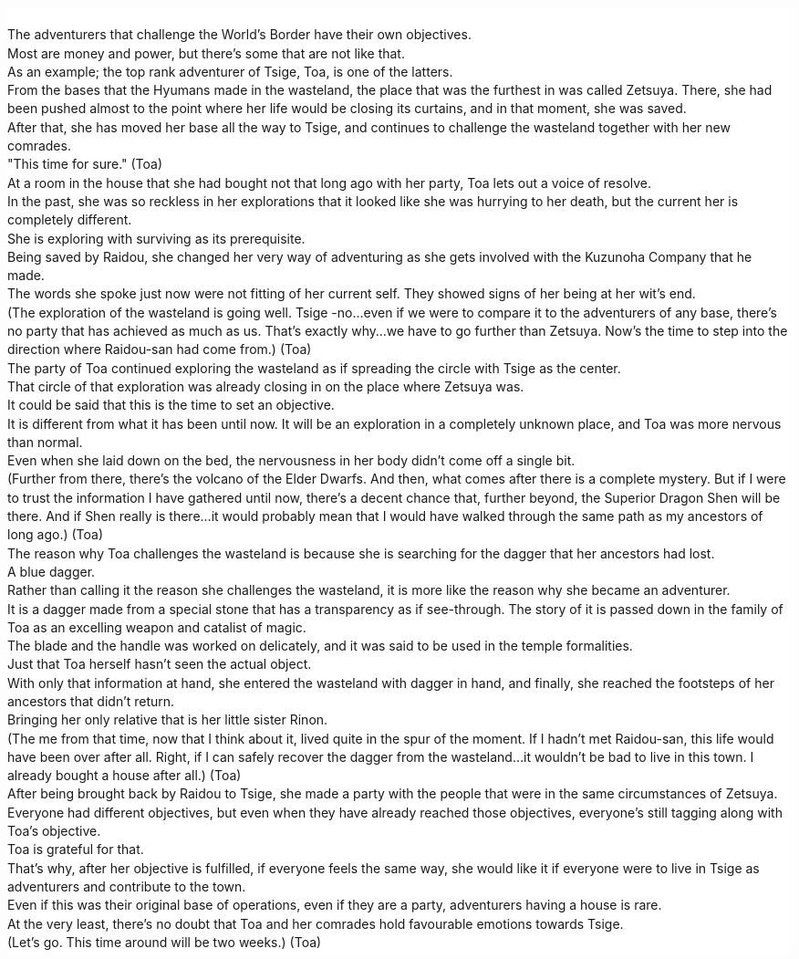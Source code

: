 <br/>
The adventurers that challenge the World’s Border have their own objectives.<br/>
Most are money and power, but there’s some that are not like that.<br/>
As an example; the top rank adventurer of Tsige, Toa, is one of the latters.<br/>
From the bases that the Hyumans made in the wasteland, the place that was the furthest in was called Zetsuya. There, she had been pushed almost to the point where her life would be closing its curtains, and in that moment, she was saved.<br/>
After that, she has moved her base all the way to Tsige, and continues to challenge the wasteland together with her new comrades.<br/>
"This time for sure." (Toa)<br/>
At a room in the house that she had bought not that long ago with her party, Toa lets out a voice of resolve.<br/>
In the past, she was so reckless in her explorations that it looked like she was hurrying to her death, but the current her is completely different.<br/>
She is exploring with surviving as its prerequisite.<br/>
Being saved by Raidou, she changed her very way of adventuring as she gets involved with the Kuzunoha Company that he made.<br/>
The words she spoke just now were not fitting of her current self. They showed signs of her being at her wit’s end.<br/>
(The exploration of the wasteland is going well. Tsige -no…even if we were to compare it to the adventurers of any base, there’s no party that has achieved as much as us. That’s exactly why…we have to go further than Zetsuya. Now’s the time to step into the direction where Raidou-san had come from.) (Toa)<br/>
The party of Toa continued exploring the wasteland as if spreading the circle with Tsige as the center.<br/>
That circle of that exploration was already closing in on the place where Zetsuya was. <br/>
It could be said that this is the time to set an objective.<br/>
It is different from what it has been until now. It will be an exploration in a completely unknown place, and Toa was more nervous than normal.<br/>
Even when she laid down on the bed, the nervousness in her body didn’t come off a single bit.<br/>
(Further from there, there’s the volcano of the Elder Dwarfs. And then, what comes after there is a complete mystery. But if I were to trust the information I have gathered until now, there’s a decent chance that, further beyond, the Superior Dragon Shen will be there. And if Shen really is there…it would probably mean that I would have walked through the same path as my ancestors of long ago.) (Toa)<br/>
The reason why Toa challenges the wasteland is because she is searching for the dagger that her ancestors had lost.<br/>
A blue dagger.<br/>
Rather than calling it the reason she challenges the wasteland, it is more like the reason why she became an adventurer.<br/>
It is a dagger made from a special stone that has a transparency as if see-through. The story of it is passed down in the family of Toa as an excelling weapon and catalist of magic. <br/>
The blade and the handle was worked on delicately, and it was said to be used in the temple formalities.<br/>
Just that Toa herself hasn’t seen the actual object.<br/>
With only that information at hand, she entered the wasteland with dagger in hand, and finally, she reached the footsteps of her ancestors that didn’t return.<br/>
Bringing her only relative that is her little sister Rinon.<br/>
(The me from that time, now that I think about it, lived quite in the spur of the moment. If I hadn’t met Raidou-san, this life would have been over after all. Right, if I can safely recover the dagger from the wasteland…it wouldn’t be bad to live in this town. I already bought a house after all.) (Toa)<br/>
After being brought back by Raidou to Tsige, she made a party with the people that were in the same circumstances of Zetsuya.<br/>
Everyone had different objectives, but even when they have already reached those objectives, everyone’s still tagging along with Toa’s objective.<br/>
Toa is grateful for that.<br/>
That’s why, after her objective is fulfilled, if everyone feels the same way, she would like it if everyone were to live in Tsige as adventurers and contribute to the town.<br/>
Even if this was their original base of operations, even if they are a party, adventurers having a house is rare.<br/>
At the very least, there’s no doubt that Toa and her comrades hold favourable emotions towards Tsige.<br/>
(Let’s go. This time around will be two weeks.) (Toa)<br/>